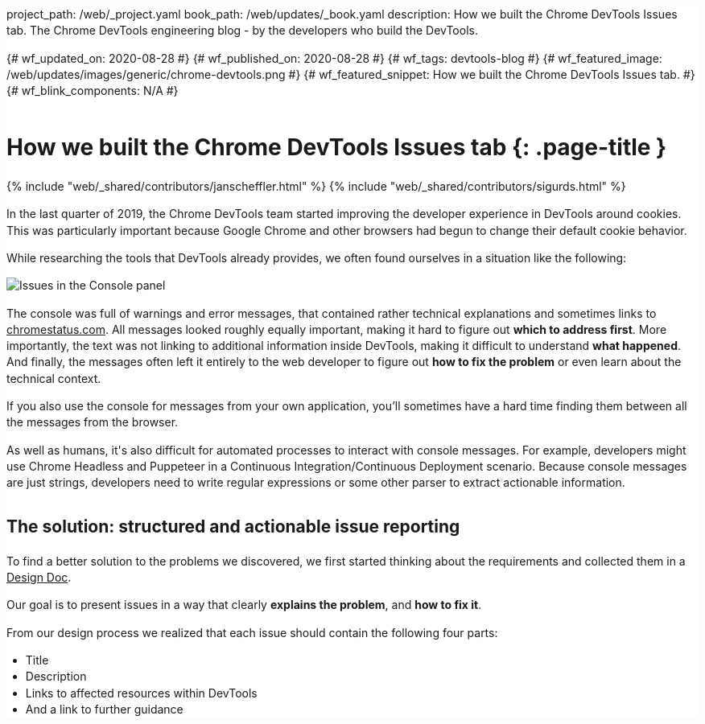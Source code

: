 project_path: /web/_project.yaml
book_path: /web/updates/_book.yaml
description: How we built the Chrome DevTools Issues tab. The Chrome DevTools engineering blog - by the developers who build the DevTools.

{# wf_updated_on: 2020-08-28 #}
{# wf_published_on: 2020-08-28 #}
{# wf_tags: devtools-blog #}
{# wf_featured_image: /web/updates/images/generic/chrome-devtools.png #}
{# wf_featured_snippet: How we built the Chrome DevTools Issues tab. #}
{# wf_blink_components: N/A #}

# How we built the Chrome DevTools Issues tab {: .page-title }

{% include "web/_shared/contributors/janscheffler.html" %}
{% include "web/_shared/contributors/sigurds.html" %}

In the last quarter of 2019, the Chrome DevTools team started improving the developer experience in DevTools around cookies. This was particularly important because Google Chrome and other browsers had begun to change their default cookie behavior. 

While researching the tools that DevTools already provides, we often found ourselves in a situation like the following:

![Issues in the Console panel](/web/updates/images/2020/08/chrome-devtools-issues-tab/issues-clutter.png)

The console was full of warnings and error messages, that contained rather technical explanations and sometimes links to [chromestatus.com](https://chromestatus.com). All messages looked roughly equally important, making it hard to figure out **which to address first**. More importantly, the text was not linking to additional information inside DevTools, making it difficult to understand **what happened**. And finally, the messages often left it entirely to the web developer to figure out **how to fix the problem** or even learn about the technical context.

If you also use the console for messages from your own application, you’ll sometimes have a hard time finding them between all the messages from the browser.

As well as humans, it's also difficult for automated processes to interact with console messages. For example, developers might use Chrome Headless and Puppeteer in a Continuous Integration/Continuous Deployment scenario. Because console messages are just strings, developers need to write regular expressions or some other parser to extract actionable information. 


## The solution: structured and actionable issue reporting

To find a better solution to the problems we discovered, we first started thinking about the requirements and collected them in a [Design Doc](https://docs.google.com/document/d/1F6R5Bpb3qHNzGPNBSXwEJ_eP8L-anIj0WinxOIyAh54/edit).

Our goal is to present issues in a way that clearly **explains the problem**, and **how to fix it**. 

From our design process we realized that each issue should contain the following four parts:

- Title
- Description
- Links to affected resources within DevTools
- And a link to further guidance
